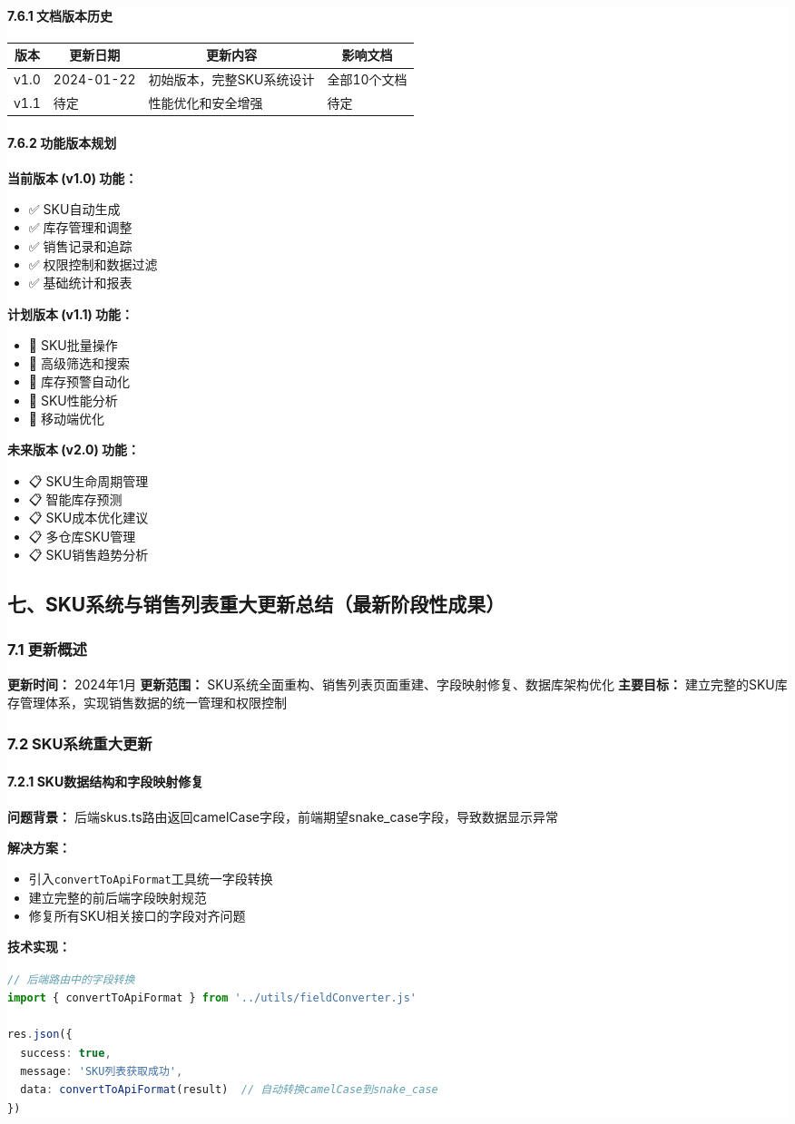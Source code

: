 #### 7.6.1 文档版本历史

| 版本 | 更新日期 | 更新内容 | 影响文档 |
|------|----------|----------|----------|
| v1.0 | 2024-01-22 | 初始版本，完整SKU系统设计 | 全部10个文档 |
| v1.1 | 待定 | 性能优化和安全增强 | 待定 |

#### 7.6.2 功能版本规划

**当前版本 (v1.0) 功能：**
- ✅ SKU自动生成
- ✅ 库存管理和调整
- ✅ 销售记录和追踪
- ✅ 权限控制和数据过滤
- ✅ 基础统计和报表

**计划版本 (v1.1) 功能：**
- 🔄 SKU批量操作
- 🔄 高级筛选和搜索
- 🔄 库存预警自动化
- 🔄 SKU性能分析
- 🔄 移动端优化

**未来版本 (v2.0) 功能：**
- 📋 SKU生命周期管理
- 📋 智能库存预测
- 📋 SKU成本优化建议
- 📋 多仓库SKU管理
- 📋 SKU销售趋势分析

## 七、SKU系统与销售列表重大更新总结（最新阶段性成果）

### 7.1 更新概述

**更新时间：** 2024年1月
**更新范围：** SKU系统全面重构、销售列表页面重建、字段映射修复、数据库架构优化
**主要目标：** 建立完整的SKU库存管理体系，实现销售数据的统一管理和权限控制

### 7.2 SKU系统重大更新

#### 7.2.1 SKU数据结构和字段映射修复

**问题背景：** 后端skus.ts路由返回camelCase字段，前端期望snake_case字段，导致数据显示异常

**解决方案：**
- 引入`convertToApiFormat`工具统一字段转换
- 建立完整的前后端字段映射规范
- 修复所有SKU相关接口的字段对齐问题

**技术实现：**
```typescript
// 后端路由中的字段转换
import { convertToApiFormat } from '../utils/fieldConverter.js'

res.json({
  success: true,
  message: 'SKU列表获取成功',
  data: convertToApiFormat(result)  // 自动转换camelCase到snake_case
})
```
